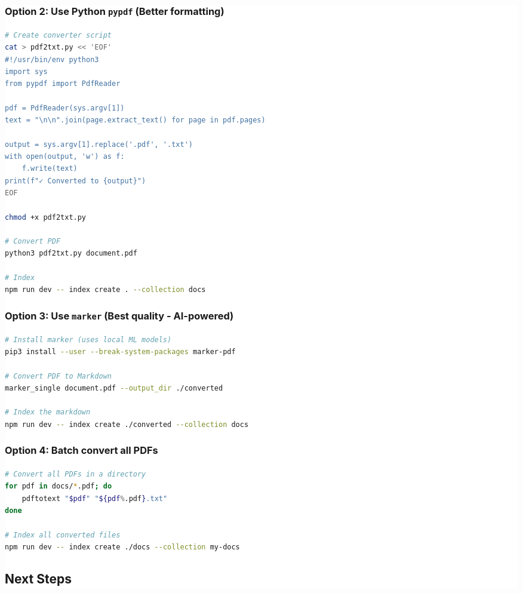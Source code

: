### Option 2: Use Python `pypdf` (Better formatting)

```bash
# Create converter script
cat > pdf2txt.py << 'EOF'
#!/usr/bin/env python3
import sys
from pypdf import PdfReader

pdf = PdfReader(sys.argv[1])
text = "\n\n".join(page.extract_text() for page in pdf.pages)

output = sys.argv[1].replace('.pdf', '.txt')
with open(output, 'w') as f:
    f.write(text)
print(f"✓ Converted to {output}")
EOF

chmod +x pdf2txt.py

# Convert PDF
python3 pdf2txt.py document.pdf

# Index
npm run dev -- index create . --collection docs
```

### Option 3: Use `marker` (Best quality - AI-powered)

```bash
# Install marker (uses local ML models)
pip3 install --user --break-system-packages marker-pdf

# Convert PDF to Markdown
marker_single document.pdf --output_dir ./converted

# Index the markdown
npm run dev -- index create ./converted --collection docs
```

### Option 4: Batch convert all PDFs

```bash
# Convert all PDFs in a directory
for pdf in docs/*.pdf; do
    pdftotext "$pdf" "${pdf%.pdf}.txt"
done

# Index all converted files
npm run dev -- index create ./docs --collection my-docs
```

## Next Steps
